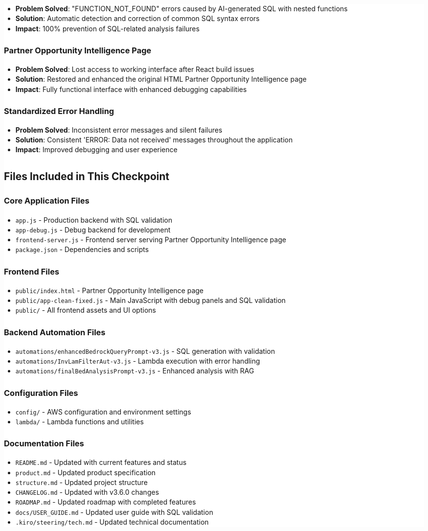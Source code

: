 - **Problem Solved**: "FUNCTION_NOT_FOUND" errors caused by AI-generated SQL with nested functions
- **Solution**: Automatic detection and correction of common SQL syntax errors
- **Impact**: 100% prevention of SQL-related analysis failures

### Partner Opportunity Intelligence Page

- **Problem Solved**: Lost access to working interface after React build issues
- **Solution**: Restored and enhanced the original HTML Partner Opportunity Intelligence page
- **Impact**: Fully functional interface with enhanced debugging capabilities

### Standardized Error Handling

- **Problem Solved**: Inconsistent error messages and silent failures
- **Solution**: Consistent 'ERROR: Data not received' messages throughout the application
- **Impact**: Improved debugging and user experience

## Files Included in This Checkpoint

### Core Application Files

- `app.js` - Production backend with SQL validation
- `app-debug.js` - Debug backend for development
- `frontend-server.js` - Frontend server serving Partner Opportunity Intelligence page
- `package.json` - Dependencies and scripts

### Frontend Files

- `public/index.html` - Partner Opportunity Intelligence page
- `public/app-clean-fixed.js` - Main JavaScript with debug panels and SQL validation
- `public/` - All frontend assets and UI options

### Backend Automation Files

- `automations/enhancedBedrockQueryPrompt-v3.js` - SQL generation with validation
- `automations/InvLamFilterAut-v3.js` - Lambda execution with error handling
- `automations/finalBedAnalysisPrompt-v3.js` - Enhanced analysis with RAG

### Configuration Files

- `config/` - AWS configuration and environment settings
- `lambda/` - Lambda functions and utilities

### Documentation Files

- `README.md` - Updated with current features and status
- `product.md` - Updated product specification
- `structure.md` - Updated project structure
- `CHANGELOG.md` - Updated with v3.6.0 changes
- `ROADMAP.md` - Updated roadmap with completed features
- `docs/USER_GUIDE.md` - Updated user guide with SQL validation
- `.kiro/steering/tech.md` - Updated technical documentation
